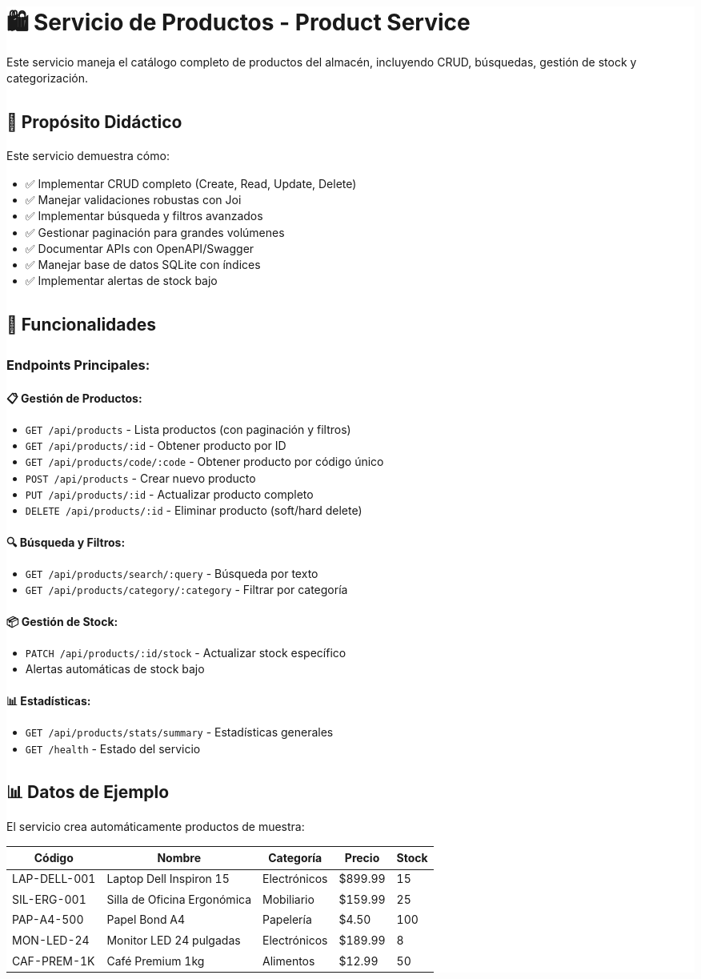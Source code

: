 # 🛍️ Servicio de Productos - Product Service

Este servicio maneja el catálogo completo de productos del almacén, incluyendo CRUD, búsquedas, gestión de stock y categorización.

## 🎯 Propósito Didáctico

Este servicio demuestra cómo:
- ✅ Implementar CRUD completo (Create, Read, Update, Delete)
- ✅ Manejar validaciones robustas con Joi
- ✅ Implementar búsqueda y filtros avanzados
- ✅ Gestionar paginación para grandes volúmenes
- ✅ Documentar APIs con OpenAPI/Swagger
- ✅ Manejar base de datos SQLite con índices
- ✅ Implementar alertas de stock bajo

## 🚀 Funcionalidades

### Endpoints Principales:

#### 📋 Gestión de Productos:
- `GET /api/products` - Lista productos (con paginación y filtros)
- `GET /api/products/:id` - Obtener producto por ID
- `GET /api/products/code/:code` - Obtener producto por código único
- `POST /api/products` - Crear nuevo producto
- `PUT /api/products/:id` - Actualizar producto completo
- `DELETE /api/products/:id` - Eliminar producto (soft/hard delete)

#### 🔍 Búsqueda y Filtros:
- `GET /api/products/search/:query` - Búsqueda por texto
- `GET /api/products/category/:category` - Filtrar por categoría

#### 📦 Gestión de Stock:
- `PATCH /api/products/:id/stock` - Actualizar stock específico
- Alertas automáticas de stock bajo

#### 📊 Estadísticas:
- `GET /api/products/stats/summary` - Estadísticas generales
- `GET /health` - Estado del servicio

## 📊 Datos de Ejemplo

El servicio crea automáticamente productos de muestra:

| Código | Nombre | Categoría | Precio | Stock |
|--------|--------|-----------|--------|-------|
| LAP-DELL-001 | Laptop Dell Inspiron 15 | Electrónicos | $899.99 | 15 |
| SIL-ERG-001 | Silla de Oficina Ergonómica | Mobiliario | $159.99 | 25 |
| PAP-A4-500 | Papel Bond A4 | Papelería | $4.50 | 100 |
| MON-LED-24 | Monitor LED 24 pulgadas | Electrónicos | $189.99 | 8 |
| CAF-PREM-1K | Café Premium 1kg | Alimentos | $12.99 | 50 |
